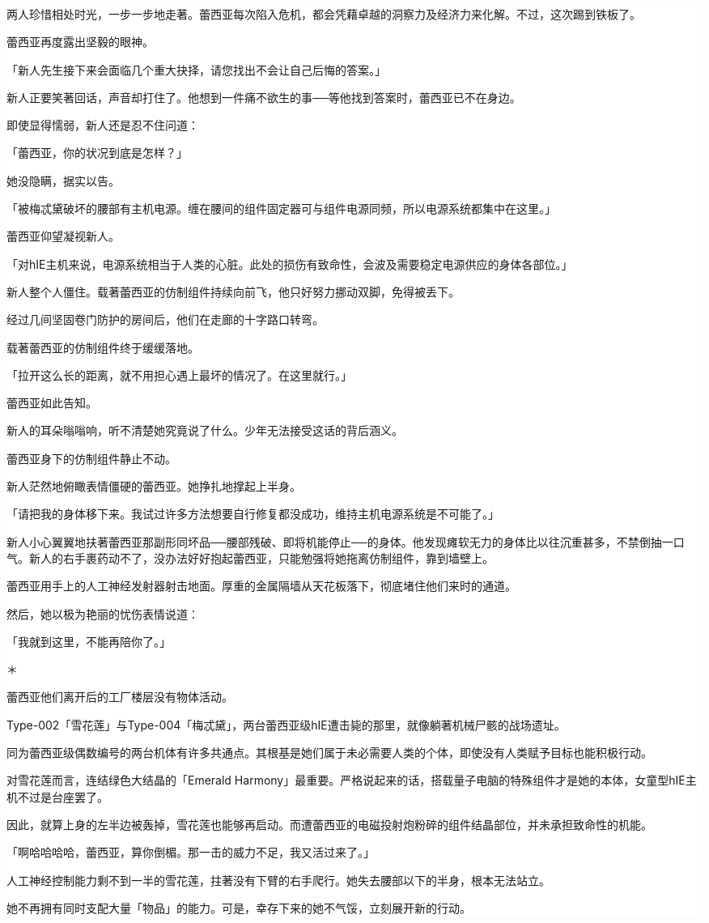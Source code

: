 两人珍惜相处时光，一步一步地走著。蕾西亚每次陷入危机，都会凭藉卓越的洞察力及经济力来化解。不过，这次踢到铁板了。

蕾西亚再度露出坚毅的眼神。

「新人先生接下来会面临几个重大抉择，请您找出不会让自己后悔的答案。」

新人正要笑著回话，声音却打住了。他想到一件痛不欲生的事──等他找到答案时，蕾西亚已不在身边。

即使显得懦弱，新人还是忍不住问道：

「蕾西亚，你的状况到底是怎样？」

她没隐瞒，据实以告。

「被梅忒黛破坏的腰部有主机电源。缠在腰间的组件固定器可与组件电源同频，所以电源系统都集中在这里。」

蕾西亚仰望凝视新人。

「对hIE主机来说，电源系统相当于人类的心脏。此处的损伤有致命性，会波及需要稳定电源供应的身体各部位。」

新人整个人僵住。载著蕾西亚的仿制组件持续向前飞，他只好努力挪动双脚，免得被丢下。

经过几间坚固卷门防护的房间后，他们在走廊的十字路口转弯。

载著蕾西亚的仿制组件终于缓缓落地。

「拉开这么长的距离，就不用担心遇上最坏的情况了。在这里就行。」

蕾西亚如此告知。

新人的耳朵嗡嗡响，听不清楚她究竟说了什么。少年无法接受这话的背后涵义。

蕾西亚身下的仿制组件静止不动。

新人茫然地俯瞰表情僵硬的蕾西亚。她挣扎地撑起上半身。

「请把我的身体移下来。我试过许多方法想要自行修复都没成功，维持主机电源系统是不可能了。」

新人小心翼翼地扶著蕾西亚那副形同坏品──腰部残破、即将机能停止──的身体。他发现瘫软无力的身体比以往沉重甚多，不禁倒抽一口气。新人的右手裹药动不了，没办法好好抱起蕾西亚，只能勉强将她拖离仿制组件，靠到墙壁上。

蕾西亚用手上的人工神经发射器射击地面。厚重的金属隔墙从天花板落下，彻底堵住他们来时的通道。

然后，她以极为艳丽的忧伤表情说道：

「我就到这里，不能再陪你了。」

＊

蕾西亚他们离开后的工厂楼层没有物体活动。

Type-002「雪花莲」与Type-004「梅忒黛」，两台蕾西亚级hIE遭击毙的那里，就像躺著机械尸骸的战场遗址。

同为蕾西亚级偶数编号的两台机体有许多共通点。其根基是她们属于未必需要人类的个体，即使没有人类赋予目标也能积极行动。

对雪花莲而言，连结绿色大结晶的「Emerald Harmony」最重要。严格说起来的话，搭载量子电脑的特殊组件才是她的本体，女童型hIE主机不过是台座罢了。

因此，就算上身的左半边被轰掉，雪花莲也能够再启动。而遭蕾西亚的电磁投射炮粉碎的组件结晶部位，并未承担致命性的机能。

「啊哈哈哈哈，蕾西亚，算你倒楣。那一击的威力不足，我又活过来了。」

人工神经控制能力剩不到一半的雪花莲，拄著没有下臂的右手爬行。她失去腰部以下的半身，根本无法站立。

她不再拥有同时支配大量「物品」的能力。可是，幸存下来的她不气馁，立刻展开新的行动。
